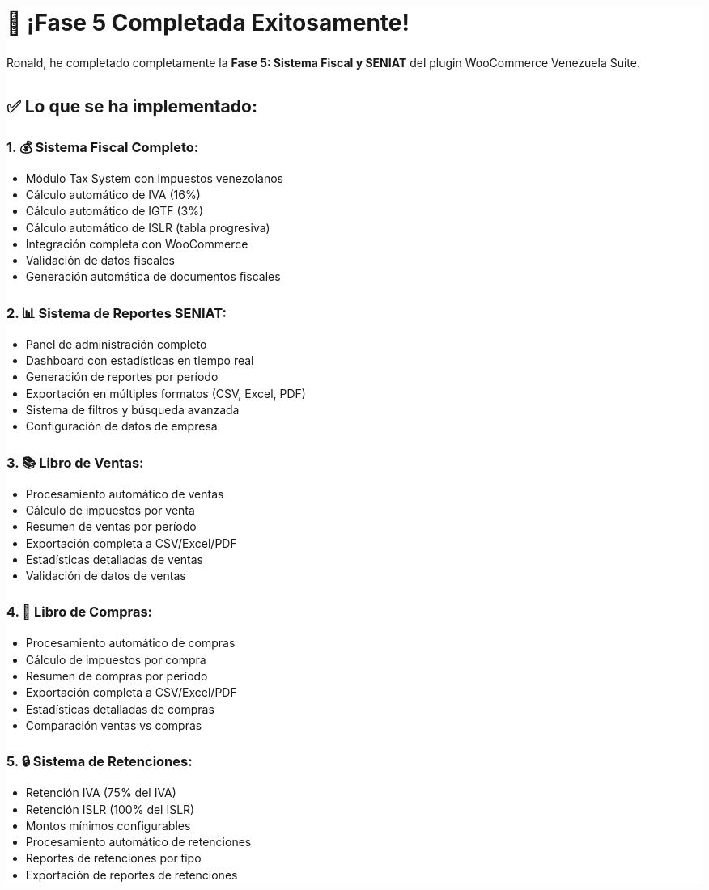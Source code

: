 # 🎉 ¡Fase 5 Completada Exitosamente!

Ronald, he completado completamente la **Fase 5: Sistema Fiscal y SENIAT** del plugin WooCommerce Venezuela Suite.

## ✅ Lo que se ha implementado:

### 1. **💰 Sistema Fiscal Completo**:
- Módulo Tax System con impuestos venezolanos
- Cálculo automático de IVA (16%)
- Cálculo automático de IGTF (3%)
- Cálculo automático de ISLR (tabla progresiva)
- Integración completa con WooCommerce
- Validación de datos fiscales
- Generación automática de documentos fiscales

### 2. **📊 Sistema de Reportes SENIAT**:
- Panel de administración completo
- Dashboard con estadísticas en tiempo real
- Generación de reportes por período
- Exportación en múltiples formatos (CSV, Excel, PDF)
- Sistema de filtros y búsqueda avanzada
- Configuración de datos de empresa

### 3. **📚 Libro de Ventas**:
- Procesamiento automático de ventas
- Cálculo de impuestos por venta
- Resumen de ventas por período
- Exportación completa a CSV/Excel/PDF
- Estadísticas detalladas de ventas
- Validación de datos de ventas

### 4. **📖 Libro de Compras**:
- Procesamiento automático de compras
- Cálculo de impuestos por compra
- Resumen de compras por período
- Exportación completa a CSV/Excel/PDF
- Estadísticas detalladas de compras
- Comparación ventas vs compras

### 5. **🔒 Sistema de Retenciones**:
- Retención IVA (75% del IVA)
- Retención ISLR (100% del ISLR)
- Montos mínimos configurables
- Procesamiento automático de retenciones
- Reportes de retenciones por tipo
- Exportación de reportes de retenciones
